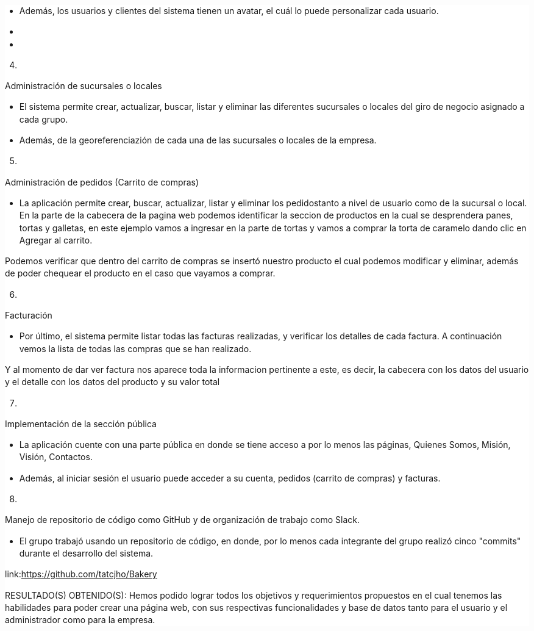 -	Además, los usuarios y clientes del sistema tienen un avatar, el cuál lo puede personalizar cada usuario. 
 

-	
-	 
4.
Administración de sucursales o locales
-	El sistema permite crear, actualizar, buscar, listar y eliminar las diferentes sucursales o locales del giro de negocio asignado a cada grupo. 
 
-	Además, de la georeferenciazión de cada una de las sucursales o locales de la empresa. 


5.
Administración de pedidos (Carrito de compras)
-	La aplicación permite crear, buscar, actualizar, listar y eliminar los pedidostanto a nivel de usuario como de la sucursal o local. 
En la parte de la cabecera de la pagina web podemos identificar la seccion de productos en la cual se desprendera panes, tortas y galletas, en este ejemplo vamos a ingresar en la parte de tortas y vamos a comprar la torta de caramelo dando clic en Agregar al carrito.
 
Podemos verificar que dentro del carrito de compras se insertó nuestro producto el cual podemos modificar y eliminar, además de poder chequear el producto en el caso que vayamos a comprar.


6.
Facturación
-	Por último, el sistema permite listar todas las facturas realizadas, y verificar los detalles de cada factura. 
A continuación vemos la lista de todas las compras que se han realizado.
 
Y al momento de dar ver factura nos aparece toda la informacion pertinente a este, es decir, la cabecera con los datos del usuario y el detalle con los datos del producto y su valor total
 

7.
Implementación de la sección pública
-	La aplicación cuente con una parte pública en donde se tiene acceso a por lo menos las páginas, Quienes Somos, Misión, Visión, Contactos. 
 
-	Además, al iniciar sesión el usuario puede acceder a su cuenta, pedidos (carrito de compras) y facturas. 
 



8. 
Manejo de repositorio de código como GitHub y de organización de trabajo como Slack.
-	El grupo trabajó usando un repositorio de código, en donde, por lo menos cada integrante del grupo realizó cinco "commits" durante el desarrollo del sistema. 
 

link:https://github.com/tatcjho/Bakery




RESULTADO(S) OBTENIDO(S):
Hemos podido lograr todos los objetivos y requerimientos propuestos en el cual tenemos las habilidades para poder crear una página web, con sus respectivas funcionalidades y base de datos tanto para el usuario y el administrador como para la empresa.
